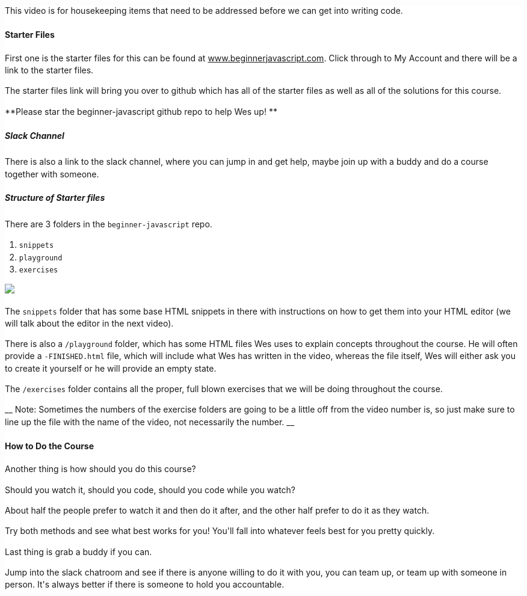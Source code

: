 This video is for housekeeping items that need to be addressed before we can get into writing code.

#### Starter Files

First one is the starter files for this can be found at www.beginnerjavascript.com. Click through to My Account and there will be a link to the starter files. 

The starter files link will bring you over to github which has all of the starter files as well as all of the solutions for this course. 

**Please star the beginner-javascript github repo to help Wes up!
**

 ##### **Slack Channel**

 There is also a link to the slack channel, where you can jump in and get help, maybe join up with a buddy and do a course together with someone. 

 ##### Structure of Starter files

 There are 3 folders in the `beginner-javascript` repo. 
 1. `snippets`
 2. `playground`
 3. `exercises` 

 ![](@attachment/Clipboard_2020-01-19-17-09-59.png)

 The `snippets` folder that has some base HTML snippets in there with instructions on how to get them into your HTML editor (we will talk about the editor in the next video). 
 
 There is also a `/playground` folder, which has some HTML files Wes uses to explain concepts throughout the course. He will often provide a `-FINISHED.html` file, which will include what Wes has written in the video, whereas the file itself, Wes will either ask you to create it yourself or he will provide an empty state. 

 The `/exercises` folder contains all the proper, full blown exercises that we will be doing throughout the course. 

__ Note: Sometimes the numbers of the exercise folders are going to be a little off from the video number is, so just make sure to line up the file with the name of the video, not necessarily the number. __

#### How to Do the Course
Another thing is how should you do this course?  

Should you watch it, should you code, should you code while you watch? 

About half the people prefer to watch it and then do it after, and the other half prefer to do it as they watch. 

Try both methods and see what best works for you! You'll fall into whatever feels best for you pretty quickly. 

Last thing is grab a buddy if you can. 

Jump into the slack chatroom and see if there is anyone willing to do it with you, you can team up, or team up with someone in person.  It's always better if there is someone to hold you accountable. 
